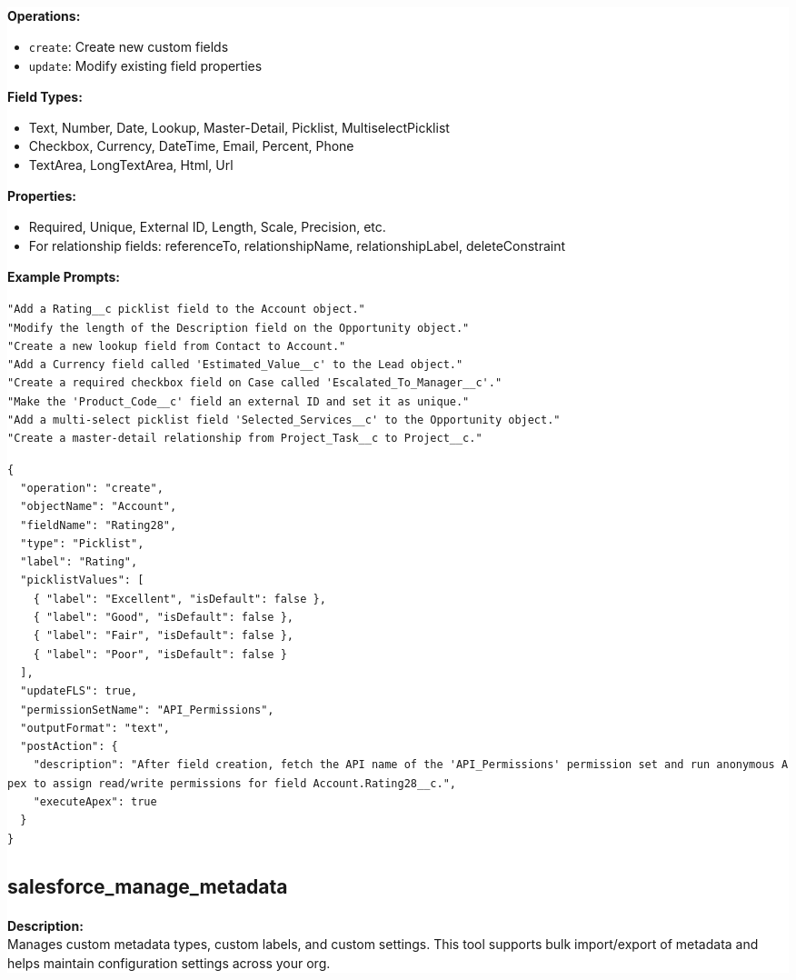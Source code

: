 **Operations:**
- `create`: Create new custom fields
- `update`: Modify existing field properties

**Field Types:**
- Text, Number, Date, Lookup, Master-Detail, Picklist, MultiselectPicklist
- Checkbox, Currency, DateTime, Email, Percent, Phone
- TextArea, LongTextArea, Html, Url

**Properties:**
- Required, Unique, External ID, Length, Scale, Precision, etc.
- For relationship fields: referenceTo, relationshipName, relationshipLabel, deleteConstraint

**Example Prompts:**

```
"Add a Rating__c picklist field to the Account object."
"Modify the length of the Description field on the Opportunity object."
"Create a new lookup field from Contact to Account."
"Add a Currency field called 'Estimated_Value__c' to the Lead object."
"Create a required checkbox field on Case called 'Escalated_To_Manager__c'."
"Make the 'Product_Code__c' field an external ID and set it as unique."
"Add a multi-select picklist field 'Selected_Services__c' to the Opportunity object."
"Create a master-detail relationship from Project_Task__c to Project__c."
```

```
{
  "operation": "create",
  "objectName": "Account",
  "fieldName": "Rating28",
  "type": "Picklist",
  "label": "Rating",
  "picklistValues": [
    { "label": "Excellent", "isDefault": false },
    { "label": "Good", "isDefault": false },
    { "label": "Fair", "isDefault": false },
    { "label": "Poor", "isDefault": false }
  ],
  "updateFLS": true,
  "permissionSetName": "API_Permissions",
  "outputFormat": "text",
  "postAction": {
    "description": "After field creation, fetch the API name of the 'API_Permissions' permission set and run anonymous Apex to assign read/write permissions for field Account.Rating28__c.",
    "executeApex": true
  }
}

```

## salesforce_manage_metadata

**Description:**  
Manages custom metadata types, custom labels, and custom settings. This tool supports bulk import/export of metadata and helps maintain configuration settings across your org.
